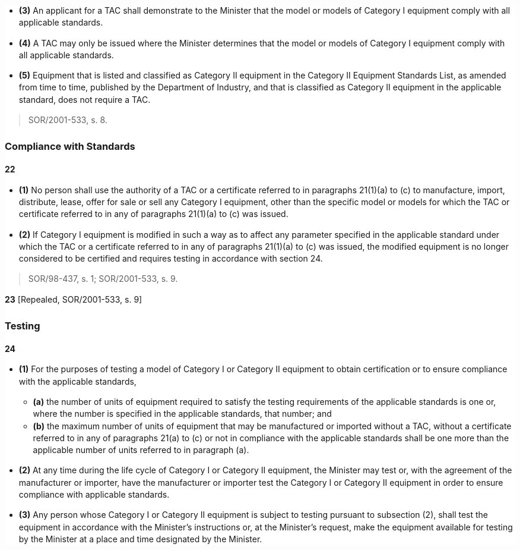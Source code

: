 - **(3)** An applicant for a TAC shall demonstrate to the Minister that the model or models of Category I equipment comply with all applicable standards.

- **(4)** A TAC may only be issued where the Minister determines that the model or models of Category I equipment comply with all applicable standards.

- **(5)** Equipment that is listed and classified as Category II equipment in the Category II Equipment Standards List, as amended from time to time, published by the Department of Industry, and that is classified as Category II equipment in the applicable standard, does not require a TAC.
> SOR/2001-533, s. 8.





### Compliance with Standards


**22** 

- **(1)** No person shall use the authority of a TAC or a certificate referred to in paragraphs 21(1)(a) to (c) to manufacture, import, distribute, lease, offer for sale or sell any Category I equipment, other than the specific model or models for which the TAC or certificate referred to in any of paragraphs 21(1)(a) to (c) was issued.

- **(2)** If Category I equipment is modified in such a way as to affect any parameter specified in the applicable standard under which the TAC or a certificate referred to in any of paragraphs 21(1)(a) to (c) was issued, the modified equipment is no longer considered to be certified and requires testing in accordance with section 24.
> SOR/98-437, s. 1; SOR/2001-533, s. 9.




**23** [Repealed, SOR/2001-533, s. 9]




### Testing


**24** 

- **(1)** For the purposes of testing a model of Category I or Category II equipment to obtain certification or to ensure compliance with the applicable standards,
	- **(a)** the number of units of equipment required to satisfy the testing requirements of the applicable standards is one or, where the number is specified in the applicable standards, that number; and
	- **(b)** the maximum number of units of equipment that may be manufactured or imported without a TAC, without a certificate referred to in any of paragraphs 21(a) to (c) or not in compliance with the applicable standards shall be one more than the applicable number of units referred to in paragraph (a).

- **(2)** At any time during the life cycle of Category I or Category II equipment, the Minister may test or, with the agreement of the manufacturer or importer, have the manufacturer or importer test the Category I or Category II equipment in order to ensure compliance with applicable standards.

- **(3)** Any person whose Category I or Category II equipment is subject to testing pursuant to subsection (2), shall test the equipment in accordance with the Minister’s instructions or, at the Minister’s request, make the equipment available for testing by the Minister at a place and time designated by the Minister.
